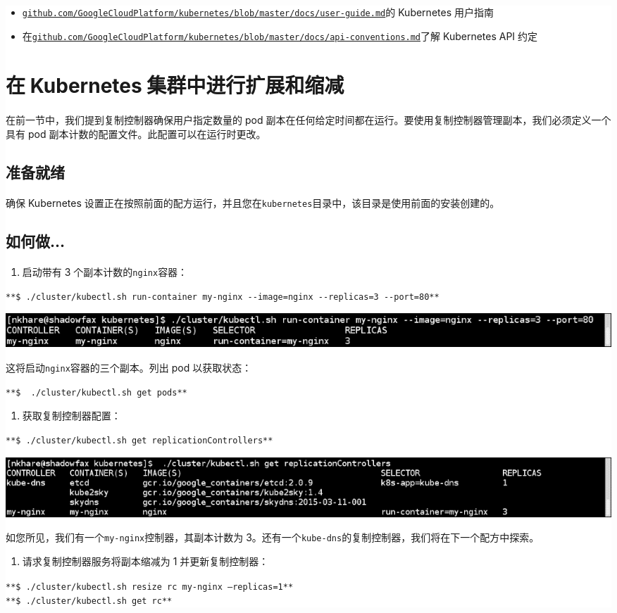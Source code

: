 +   [`github.com/GoogleCloudPlatform/kubernetes/blob/master/docs/user-guide.md`](https://github.com/GoogleCloudPlatform/kubernetes/blob/master/docs/user-guide.md)的 Kubernetes 用户指南

+   在[`github.com/GoogleCloudPlatform/kubernetes/blob/master/docs/api-conventions.md`](https://github.com/GoogleCloudPlatform/kubernetes/blob/master/docs/api-conventions.md)了解 Kubernetes API 约定

# 在 Kubernetes 集群中进行扩展和缩减

在前一节中，我们提到复制控制器确保用户指定数量的 pod 副本在任何给定时间都在运行。要使用复制控制器管理副本，我们必须定义一个具有 pod 副本计数的配置文件。此配置可以在运行时更改。

## 准备就绪

确保 Kubernetes 设置正在按照前面的配方运行，并且您在`kubernetes`目录中，该目录是使用前面的安装创建的。

## 如何做…

1.  启动带有 3 个副本计数的`nginx`容器：

```
**$ ./cluster/kubectl.sh run-container my-nginx --image=nginx --replicas=3 --port=80**

```

![如何做…](img/image00397.jpeg)

这将启动`nginx`容器的三个副本。列出 pod 以获取状态：

```
**$  ./cluster/kubectl.sh get pods**

```

1.  获取复制控制器配置：

```
**$ ./cluster/kubectl.sh get replicationControllers**

```

![如何做…](img/image00398.jpeg)

如您所见，我们有一个`my-nginx`控制器，其副本计数为 3。还有一个`kube-dns`的复制控制器，我们将在下一个配方中探索。

1.  请求复制控制器服务将副本缩减为 1 并更新复制控制器：

```
**$ ./cluster/kubectl.sh resize rc my-nginx –replicas=1**
**$ ./cluster/kubectl.sh get rc**

```
